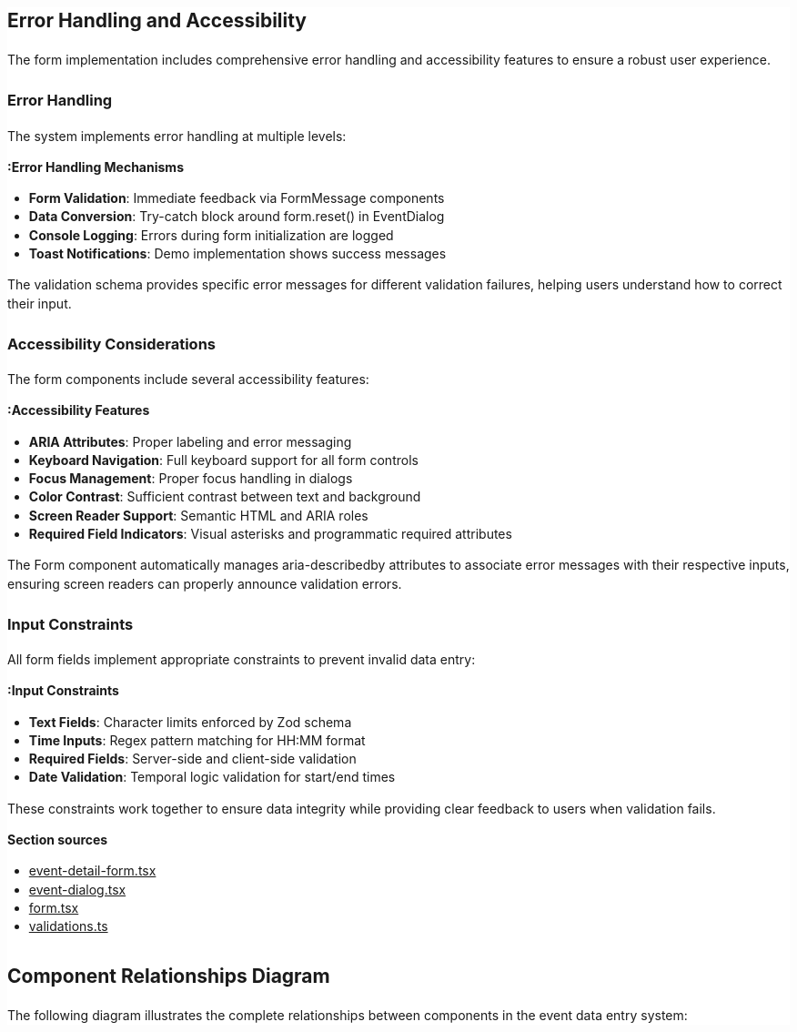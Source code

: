 ## Error Handling and Accessibility
The form implementation includes comprehensive error handling and accessibility features to ensure a robust user experience.

### Error Handling
The system implements error handling at multiple levels:

**:Error Handling Mechanisms**
- **Form Validation**: Immediate feedback via FormMessage components
- **Data Conversion**: Try-catch block around form.reset() in EventDialog
- **Console Logging**: Errors during form initialization are logged
- **Toast Notifications**: Demo implementation shows success messages

The validation schema provides specific error messages for different validation failures, helping users understand how to correct their input.

### Accessibility Considerations
The form components include several accessibility features:

**:Accessibility Features**
- **ARIA Attributes**: Proper labeling and error messaging
- **Keyboard Navigation**: Full keyboard support for all form controls
- **Focus Management**: Proper focus handling in dialogs
- **Color Contrast**: Sufficient contrast between text and background
- **Screen Reader Support**: Semantic HTML and ARIA roles
- **Required Field Indicators**: Visual asterisks and programmatic required attributes

The Form component automatically manages aria-describedby attributes to associate error messages with their respective inputs, ensuring screen readers can properly announce validation errors.

### Input Constraints
All form fields implement appropriate constraints to prevent invalid data entry:

**:Input Constraints**
- **Text Fields**: Character limits enforced by Zod schema
- **Time Inputs**: Regex pattern matching for HH:MM format
- **Required Fields**: Server-side and client-side validation
- **Date Validation**: Temporal logic validation for start/end times

These constraints work together to ensure data integrity while providing clear feedback to users when validation fails.

**Section sources**
- [event-detail-form.tsx](file://apps/web/src/components/event-calendar/event-detail-form.tsx)
- [event-dialog.tsx](file://apps/web/src/components/event-calendar/event-dialog.tsx)
- [form.tsx](file://apps/web/src/components/ui/form.tsx)
- [validations.ts](file://apps/web/src/lib/validations.ts)

## Component Relationships Diagram
The following diagram illustrates the complete relationships between components in the event data entry system:
